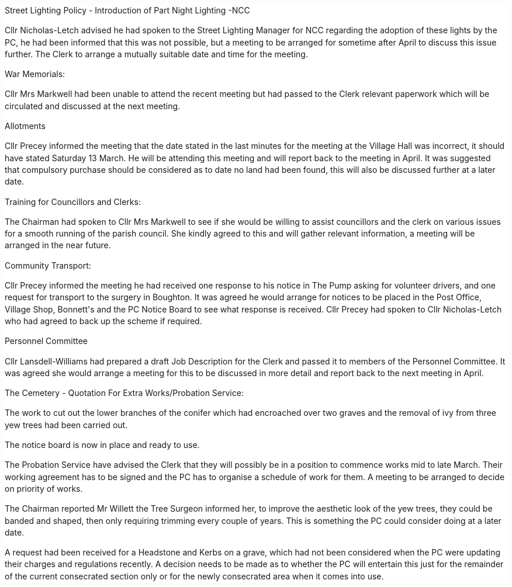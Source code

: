 Street Lighting Policy - Introduction of Part Night Lighting -NCC

Cllr Nicholas-Letch advised he had spoken to the Street Lighting Manager for NCC regarding the adoption of these lights by the PC, he had been informed that this was not possible, but a meeting to be arranged for sometime after April to discuss this issue further. The Clerk to arrange a mutually suitable date and time for the meeting.

War Memorials:

Cllr Mrs Markwell had been unable to attend the recent meeting but had passed to the Clerk relevant paperwork which will be circulated and discussed at the next meeting.

Allotments

Cllr Precey informed the meeting that the date stated in the last minutes for the meeting at the Village Hall was incorrect, it should have stated Saturday 13 March. He will be attending this meeting and will report back to the meeting in April. It was suggested that compulsory purchase should be considered as to date no land had been found, this will also be discussed further at a later date.

Training for Councillors and Clerks:

The Chairman had spoken to Cllr Mrs Markwell to see if she would be willing to assist councillors and the clerk on various issues for a smooth running of the parish council. She kindly agreed to this and will gather relevant information, a meeting will be arranged in the near future.

Community Transport:

Cllr Precey informed the meeting he had received one response to his notice in The Pump asking for volunteer drivers, and one request for transport to the surgery in Boughton. It was agreed he would arrange for notices to be placed in the Post Office, Village Shop, Bonnett's and the PC Notice Board to see what response is received. Cllr Precey had spoken to Cllr Nicholas-Letch who had agreed to back up the scheme if required.

Personnel Committee

Cllr Lansdell-Williams had prepared a draft Job Description for the Clerk and passed it to members of the Personnel Committee. It was agreed she would arrange a meeting for this to be discussed in more detail and report back to the next meeting in April.

The Cemetery - Quotation For Extra Works/Probation Service:

The work to cut out the lower branches of the conifer which had encroached over two graves and the removal of ivy from three yew trees had been carried out.

The notice board is now in place and ready to use.

The Probation Service have advised the Clerk that they will possibly be in a position to commence works mid to late March. Their working agreement has to be signed and the PC has to organise a schedule of work for them. A meeting to be arranged to decide on priority of works.

The Chairman reported Mr Willett the Tree Surgeon informed her, to improve the aesthetic look of the yew trees, they could be banded and shaped, then only requiring trimming every couple of years. This is something the PC could consider doing at a later date.

A request had been received for a Headstone and Kerbs on a grave, which had not been considered when the PC were updating their charges and regulations recently. A decision needs to be made as to whether the PC will entertain this just for the remainder of the current consecrated section only or for the newly consecrated area when it comes into use.
